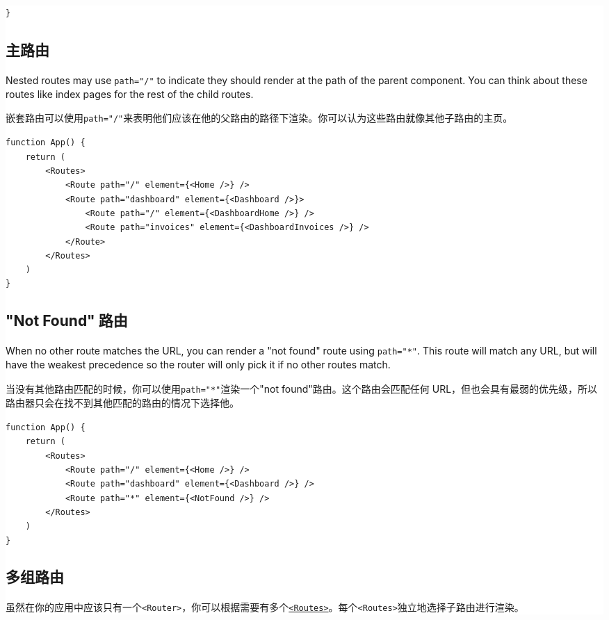 ```tsx
}
```

<a name="index-routes"></a>

## 主路由

Nested routes may use `path="/"` to indicate they should render at the path of the parent component. You can think about these routes like index pages for the rest of the child routes.

嵌套路由可以使用`path="/"`来表明他们应该在他的父路由的路径下渲染。你可以认为这些路由就像其他子路由的主页。

```tsx
function App() {
    return (
        <Routes>
            <Route path="/" element={<Home />} />
            <Route path="dashboard" element={<Dashboard />}>
                <Route path="/" element={<DashboardHome />} />
                <Route path="invoices" element={<DashboardInvoices />} />
            </Route>
        </Routes>
    )
}
```

<a name="not-found-routes"></a>

## "Not Found" 路由

When no other route matches the URL, you can render a "not found" route using `path="*"`. This route will match any URL, but will have the weakest precedence so the router will only pick it if no other routes match.

当没有其他路由匹配的时候，你可以使用`path="*"`渲染一个"not found"路由。这个路由会匹配任何 URL，但也会具有最弱的优先级，所以路由器只会在找不到其他匹配的路由的情况下选择他。

```tsx
function App() {
    return (
        <Routes>
            <Route path="/" element={<Home />} />
            <Route path="dashboard" element={<Dashboard />} />
            <Route path="*" element={<NotFound />} />
        </Routes>
    )
}
```

<a name="multiple-sets-of-routes"></a>

## 多组路由

虽然在你的应用中应该只有一个`<Router>`，你可以根据需要有多个[`<Routes>`](./api-reference.md#routes)。每个`<Routes>`独立地选择子路由进行渲染。
